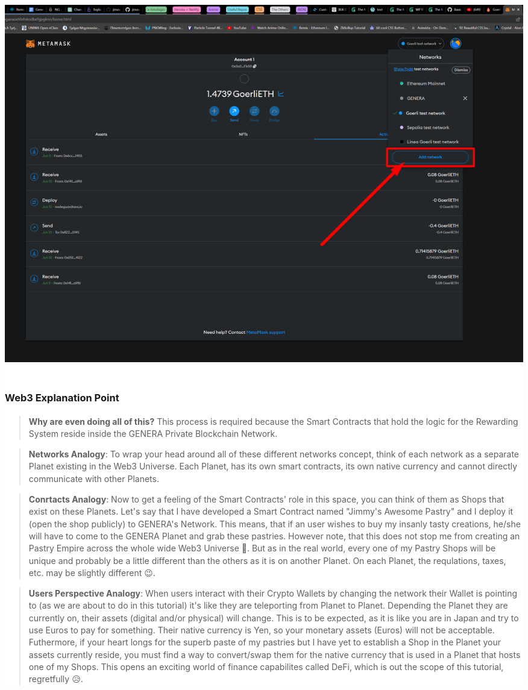 <img src="github-readme-imgs/Metamask_Config/sf-metamask-5.png" alt="Framer Motion" width="100%" height="100%" /> &nbsp;&nbsp;

### Web3 Explanation Point

> **Why are even doing all of this?** This process is required because the Smart Contracts that hold the logic for the Rewarding System reside inside the GENERA Private Blockchain Network.

> **Networks Analogy**: To wrap your head around all of these different networks concept, think of each network as a separate Planet existing in the Web3 Universe. Each Planet, has its own smart contracts, its own native currency and cannot directly communicate with other Planets.

> **Conrtacts Analogy**: Now to get a feeling of the Smart Contracts' role in this space, you can think of them as Shops that exist on these Planets. Let's say that I have developed a Smart Contract named "Jimmy's Awesome Pastry" and I deploy it (open the shop publicly) to GENERA's Network. This means, that if an user wishes to buy my insanly tasty creations, he/she will have to come to the GENERA Planet and grab these pastries. However note, that this does not stop me from creating an Pastry Empire across the whole wide Web3 Universe 🤑. But as in the real world, every one of my Pastry Shops will be unique and probably be a little different than the others as it is on another Planet. On each Planet, the requlations, taxes, etc. may be slightly different 😉.

> **Users Perspective Analogy**: When users interact with their Crypto Wallets by changing the network their Wallet is pointing to (as we are about to do in this tutorial) it's like they are teleporting from Planet to Planet. Depending the Planet they are currently on, their assets (digital and/or physical) will change. This is to be expected, as it is like you are in Japan and try to use Euros to pay for something. Their native currency is Yen, so your monetary assets (Euros) will not be acceptable. Futhermore, if your heart longs for the superb paste of my pastries but I have yet to establish a Shop in the Planet your assets currently reside, you must find a way to convert/swap them for the native currency that is used in a Planet that hosts one of my Shops. This opens an exciting world of finance capabilites called DeFi, which is out the scope of this tutorial, regretfully 😥.
